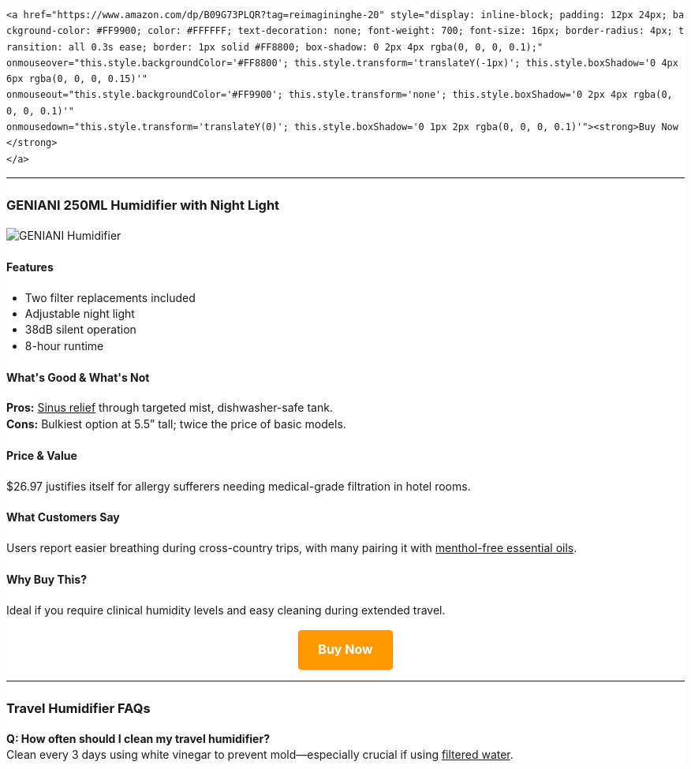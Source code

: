     <a href="https://www.amazon.com/dp/B09G73PLQR?tag=reimagininghe-20" style="display: inline-block; padding: 12px 24px; background-color: #FF9900; color: #FFFFFF; text-decoration: none; font-weight: 700; font-size: 16px; border-radius: 4px; transition: all 0.3s ease; border: 1px solid #FF8800; box-shadow: 0 2px 4px rgba(0, 0, 0, 0.1);"
    onmouseover="this.style.backgroundColor='#FF8800'; this.style.transform='translateY(-1px)'; this.style.boxShadow='0 4px 6px rgba(0, 0, 0, 0.15)'"
    onmouseout="this.style.backgroundColor='#FF9900'; this.style.transform='none'; this.style.boxShadow='0 2px 4px rgba(0, 0, 0, 0.1)'"
    onmousedown="this.style.transform='translateY(0)'; this.style.boxShadow='0 1px 2px rgba(0, 0, 0, 0.1)'"><strong>Buy Now</strong>
    </a>
  </div>
  <hr>

  
  <h3>GENIANI 250ML Humidifier with Night Light</h3>
  <img src="https://5starchoices.com/wp-content/uploads/2025/02/713YY9sr09L._AC_SL1500.jpg" alt="GENIANI Humidifier" style="max-width: 300px;">
  <h4>Features</h4>
  <ul>
    <li>Two filter replacements included</li>
    <li>Adjustable night light</li>
    <li>38dB silent operation</li>
    <li>8-hour runtime</li>
  </ul>
  <h4>What's Good & What's Not</h4>
  <p><strong>Pros:</strong> <a href="https://5starchoices.com/can-a-humidifier-help-with-sinus/">Sinus relief</a> through targeted mist, dishwasher-safe tank.<br>
  <strong>Cons:</strong> Bulkiest option at 5.5” tall; twice the price of basic models.</p>
  <h4>Price & Value</h4>
  <p>$26.97 justifies itself for allergy sufferers needing medical-grade filtration in hotel rooms.</p>
  <h4>What Customers Say</h4>
  <p>Users report easier breathing during cross-country trips, with many pairing it with <a href="https://5starchoices.com/can-you-put-vicks-in-the-humidifier/">menthol-free essential oils</a>.</p>
  <h4>Why Buy This?</h4>
  <p>Ideal if you require clinical humidity levels and easy cleaning during extended travel.</p>
  <div style="width: 100%; min-height: 25px; margin-top: 15px; text-align: center;">
    <a href="https://www.amazon.com/dp/B08JM6LTG5?tag=reimagininghe-20" style="display: inline-block; padding: 12px 24px; background-color: #FF9900; color: #FFFFFF; text-decoration: none; font-weight: 700; font-size: 16px; border-radius: 4px; transition: all 0.3s ease; border: 1px solid #FF8800; box-shadow: 0 2px 4px rgba(0, 0, 0, 0.1);"
    onmouseover="this.style.backgroundColor='#FF8800'; this.style.transform='translateY(-1px)'; this.style.boxShadow='0 4px 6px rgba(0, 0, 0, 0.15)'"
    onmouseout="this.style.backgroundColor='#FF9900'; this.style.transform='none'; this.style.boxShadow='0 2px 4px rgba(0, 0, 0, 0.1)'"
    onmousedown="this.style.transform='translateY(0)'; this.style.boxShadow='0 1px 2px rgba(0, 0, 0, 0.1)'"><strong>Buy Now</strong>
    </a>
  </div>
  <hr>

  <h3>Travel Humidifier FAQs</h3>
  <p><strong>Q: How often should I clean my travel humidifier?</strong><br>
  Clean every 3 days using white vinegar to prevent mold—especially crucial if using <a href="https://5starchoices.com/can-i-use-brita-water-in-a-humidifier/">filtered water</a>.</p>
